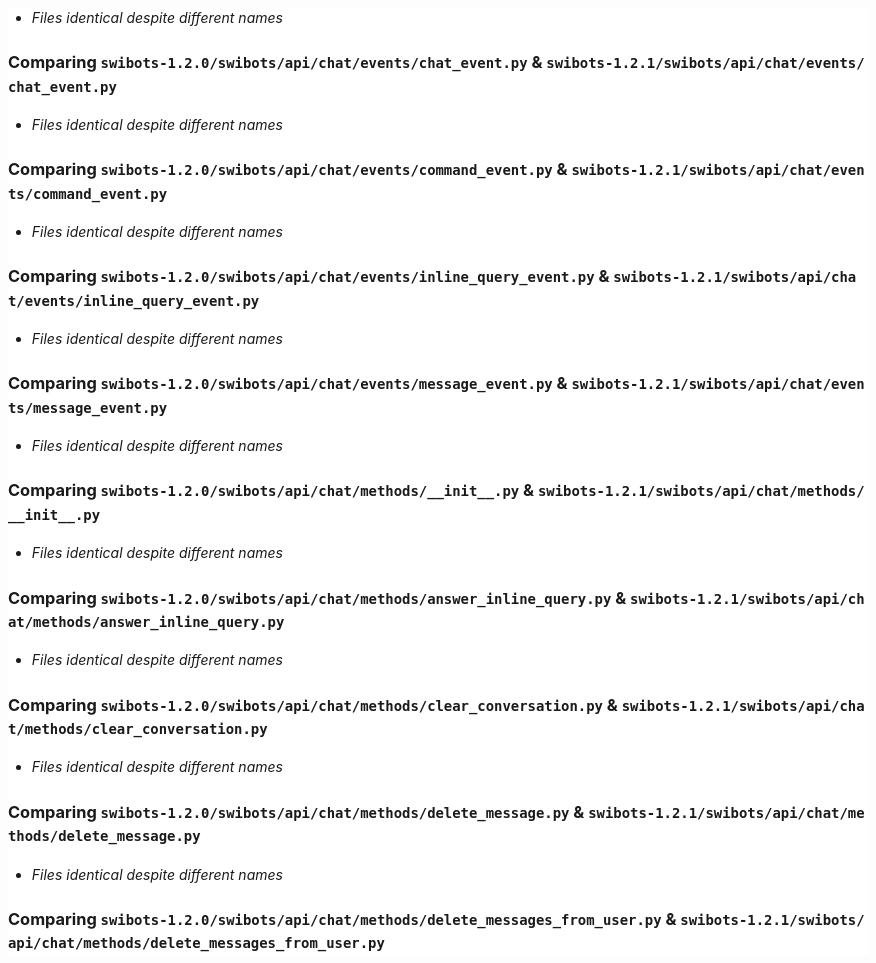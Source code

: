  * *Files identical despite different names*

### Comparing `swibots-1.2.0/swibots/api/chat/events/chat_event.py` & `swibots-1.2.1/swibots/api/chat/events/chat_event.py`

 * *Files identical despite different names*

### Comparing `swibots-1.2.0/swibots/api/chat/events/command_event.py` & `swibots-1.2.1/swibots/api/chat/events/command_event.py`

 * *Files identical despite different names*

### Comparing `swibots-1.2.0/swibots/api/chat/events/inline_query_event.py` & `swibots-1.2.1/swibots/api/chat/events/inline_query_event.py`

 * *Files identical despite different names*

### Comparing `swibots-1.2.0/swibots/api/chat/events/message_event.py` & `swibots-1.2.1/swibots/api/chat/events/message_event.py`

 * *Files identical despite different names*

### Comparing `swibots-1.2.0/swibots/api/chat/methods/__init__.py` & `swibots-1.2.1/swibots/api/chat/methods/__init__.py`

 * *Files identical despite different names*

### Comparing `swibots-1.2.0/swibots/api/chat/methods/answer_inline_query.py` & `swibots-1.2.1/swibots/api/chat/methods/answer_inline_query.py`

 * *Files identical despite different names*

### Comparing `swibots-1.2.0/swibots/api/chat/methods/clear_conversation.py` & `swibots-1.2.1/swibots/api/chat/methods/clear_conversation.py`

 * *Files identical despite different names*

### Comparing `swibots-1.2.0/swibots/api/chat/methods/delete_message.py` & `swibots-1.2.1/swibots/api/chat/methods/delete_message.py`

 * *Files identical despite different names*

### Comparing `swibots-1.2.0/swibots/api/chat/methods/delete_messages_from_user.py` & `swibots-1.2.1/swibots/api/chat/methods/delete_messages_from_user.py`
